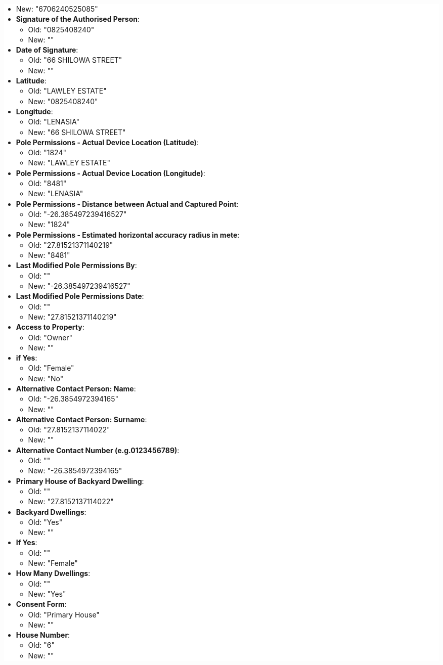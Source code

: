   - New: "6706240525085"
- **Signature of the Authorised Person**:
  - Old: "0825408240"
  - New: ""
- **Date of Signature**:
  - Old: "66 SHILOWA STREET"
  - New: ""
- **Latitude**:
  - Old: "LAWLEY ESTATE"
  - New: "0825408240"
- **Longitude**:
  - Old: "LENASIA"
  - New: "66 SHILOWA STREET"
- **Pole Permissions - Actual Device Location (Latitude)**:
  - Old: "1824"
  - New: "LAWLEY ESTATE"
- **Pole Permissions - Actual Device Location (Longitude)**:
  - Old: "8481"
  - New: "LENASIA"
- **Pole Permissions - Distance between Actual and Captured Point**:
  - Old: "-26.385497239416527"
  - New: "1824"
- **Pole Permissions - Estimated horizontal accuracy radius in mete**:
  - Old: "27.81521371140219"
  - New: "8481"
- **Last Modified Pole Permissions By**:
  - Old: ""
  - New: "-26.385497239416527"
- **Last Modified Pole Permissions Date**:
  - Old: ""
  - New: "27.81521371140219"
- **Access to Property**:
  - Old: "Owner"
  - New: ""
- **if Yes**:
  - Old: "Female"
  - New: "No"
- **Alternative Contact Person: Name**:
  - Old: "-26.3854972394165"
  - New: ""
- **Alternative Contact Person: Surname**:
  - Old: "27.8152137114022"
  - New: ""
- **Alternative Contact Number (e.g.0123456789)**:
  - Old: ""
  - New: "-26.3854972394165"
- **Primary House of Backyard Dwelling**:
  - Old: ""
  - New: "27.8152137114022"
- **Backyard Dwellings**:
  - Old: "Yes"
  - New: ""
- **If Yes**:
  - Old: ""
  - New: "Female"
- **How Many Dwellings**:
  - Old: ""
  - New: "Yes"
- **Consent Form**:
  - Old: "Primary House"
  - New: ""
- **House Number**:
  - Old: "6"
  - New: ""
